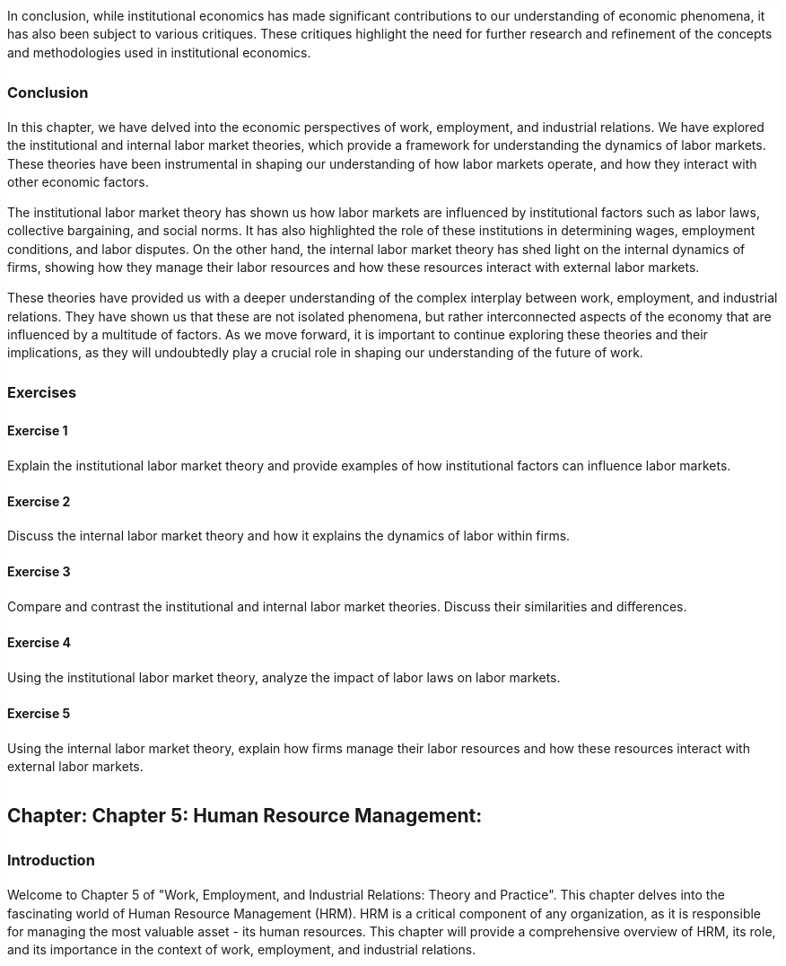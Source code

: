 In conclusion, while institutional economics has made significant contributions to our understanding of economic phenomena, it has also been subject to various critiques. These critiques highlight the need for further research and refinement of the concepts and methodologies used in institutional economics.

### Conclusion

In this chapter, we have delved into the economic perspectives of work, employment, and industrial relations. We have explored the institutional and internal labor market theories, which provide a framework for understanding the dynamics of labor markets. These theories have been instrumental in shaping our understanding of how labor markets operate, and how they interact with other economic factors.

The institutional labor market theory has shown us how labor markets are influenced by institutional factors such as labor laws, collective bargaining, and social norms. It has also highlighted the role of these institutions in determining wages, employment conditions, and labor disputes. On the other hand, the internal labor market theory has shed light on the internal dynamics of firms, showing how they manage their labor resources and how these resources interact with external labor markets.

These theories have provided us with a deeper understanding of the complex interplay between work, employment, and industrial relations. They have shown us that these are not isolated phenomena, but rather interconnected aspects of the economy that are influenced by a multitude of factors. As we move forward, it is important to continue exploring these theories and their implications, as they will undoubtedly play a crucial role in shaping our understanding of the future of work.

### Exercises

#### Exercise 1
Explain the institutional labor market theory and provide examples of how institutional factors can influence labor markets.

#### Exercise 2
Discuss the internal labor market theory and how it explains the dynamics of labor within firms.

#### Exercise 3
Compare and contrast the institutional and internal labor market theories. Discuss their similarities and differences.

#### Exercise 4
Using the institutional labor market theory, analyze the impact of labor laws on labor markets.

#### Exercise 5
Using the internal labor market theory, explain how firms manage their labor resources and how these resources interact with external labor markets.

## Chapter: Chapter 5: Human Resource Management:

### Introduction

Welcome to Chapter 5 of "Work, Employment, and Industrial Relations: Theory and Practice". This chapter delves into the fascinating world of Human Resource Management (HRM). HRM is a critical component of any organization, as it is responsible for managing the most valuable asset - its human resources. This chapter will provide a comprehensive overview of HRM, its role, and its importance in the context of work, employment, and industrial relations.
